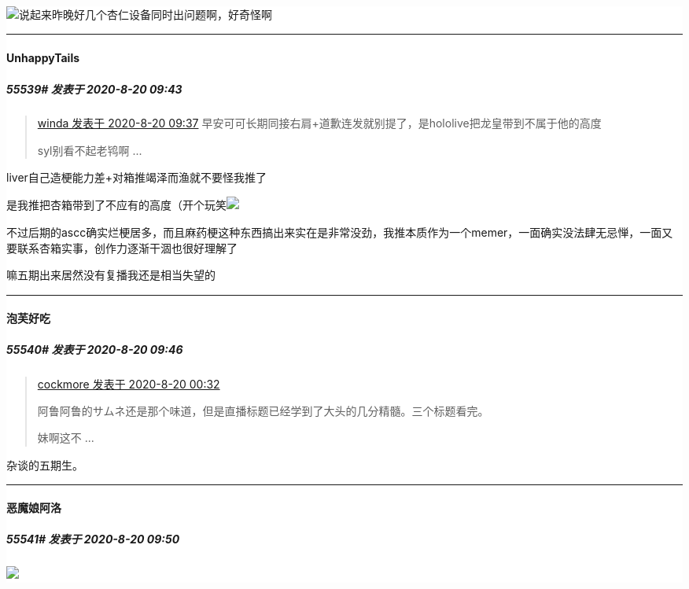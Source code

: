 

<img src="https://static.saraba1st.com/image/smiley/face2017/004.gif" referrerpolicy="no-referrer">说起来昨晚好几个杏仁设备同时出问题啊，好奇怪啊







-----

####  UnhappyTails  
##### 55539#       发表于 2020-8-20 09:43



<blockquote><a href="httphttps://bbs.saraba1st.com/2b/forum.php?mod=redirect&amp;goto=findpost&amp;pid=48492341&amp;ptid=1941579" target="_blank">winda 发表于 2020-8-20 09:37</a>
早安可可长期同接右肩+道歉连发就别提了，是hololive把龙皇带到不属于他的高度

syl别看不起老鸨啊 ...</blockquote>
liver自己造梗能力差+对箱推竭泽而渔就不要怪我推了

是我推把杏箱带到了不应有的高度（开个玩笑<img src="https://static.saraba1st.com/image/smiley/face2017/066.png" referrerpolicy="no-referrer">

不过后期的ascc确实烂梗居多，而且麻药梗这种东西搞出来实在是非常没劲，我推本质作为一个memer，一面确实没法肆无忌惮，一面又要联系杏箱实事，创作力逐渐干涸也很好理解了

嘛五期出来居然没有复播我还是相当失望的







-----

####  泡芙好吃  
##### 55540#       发表于 2020-8-20 09:46



<blockquote><a href="httphttps://bbs.saraba1st.com/2b/forum.php?mod=redirect&amp;goto=findpost&amp;pid=48490686&amp;ptid=1941579" target="_blank">cockmore 发表于 2020-8-20 00:32</a>

阿鲁阿鲁的サムネ还是那个味道，但是直播标题已经学到了大头的几分精髓。三个标题看完。

妹啊这不 ...</blockquote>
杂谈的五期生。







-----

####  恶魔娘阿洛  
##### 55541#       发表于 2020-8-20 09:50




<img src="https://img.saraba1st.com/forum/202008/20/095004gqdwdkwdpmc45hff.jpg" referrerpolicy="no-referrer">
